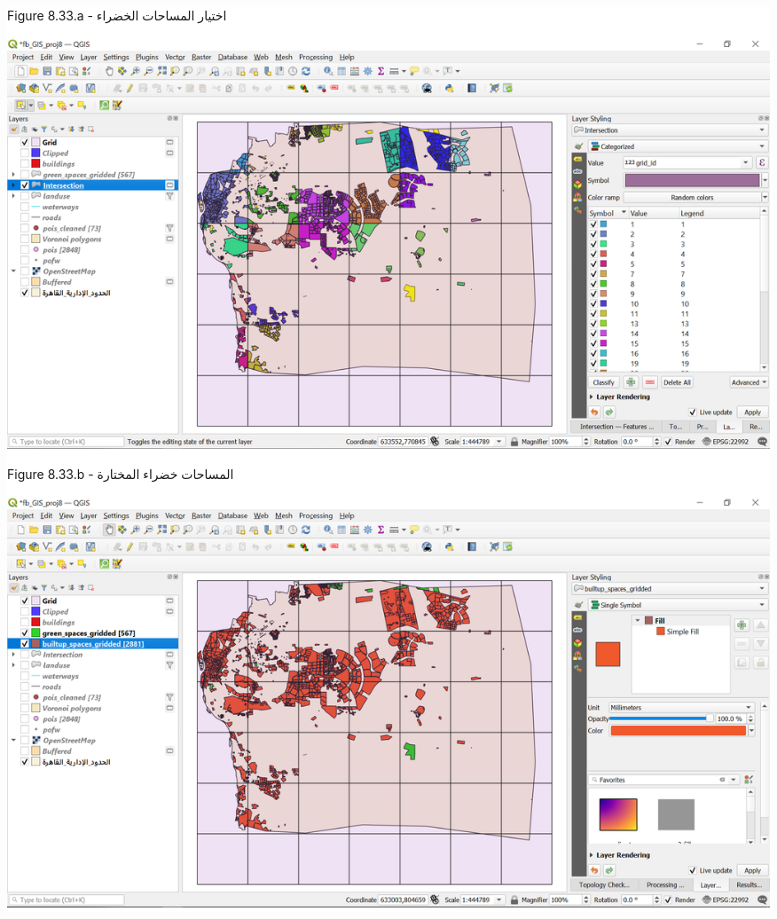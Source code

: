 Figure 8.33.a - اختيار المساحات الخضراء

![Selected green spaces](media/fig834_b.png "Selected green spaces")

Figure 8.33.b - المساحات خضراء المختارة

![Green and Built-up spaces](media/fig834_c.png "Green and Built-up spaces")

